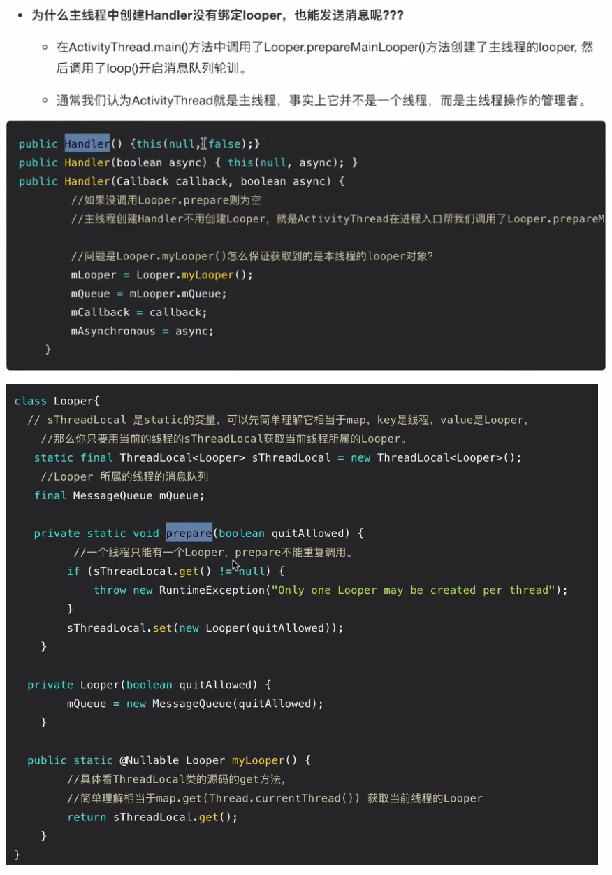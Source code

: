 ![image-20210526224758247](../img/image-20210526224758247.png)

![image-20210526225022235](../img/image-20210526225022235.png)